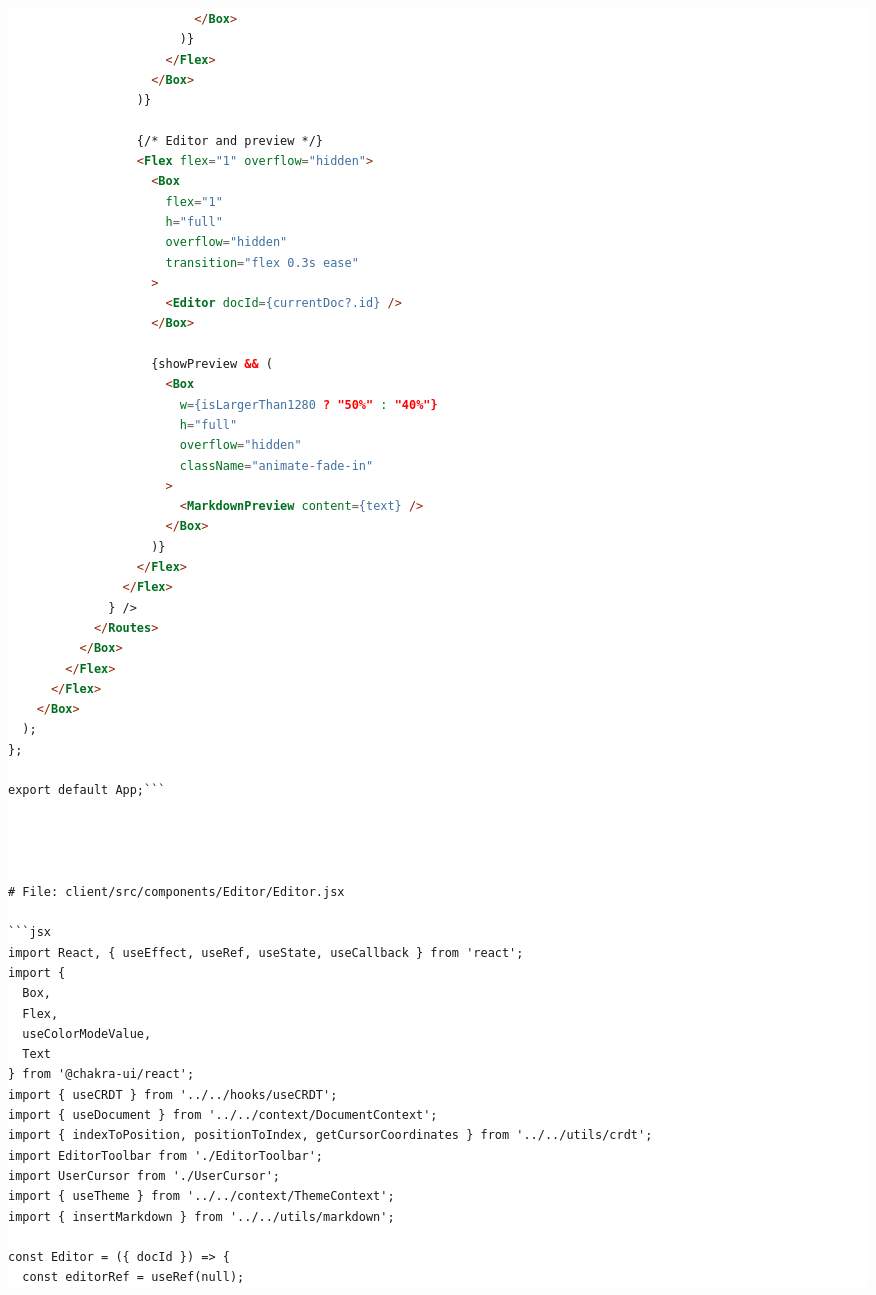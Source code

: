 ```html
                          </Box>
                        )}
                      </Flex>
                    </Box>
                  )}
                  
                  {/* Editor and preview */}
                  <Flex flex="1" overflow="hidden">
                    <Box 
                      flex="1" 
                      h="full" 
                      overflow="hidden"
                      transition="flex 0.3s ease"
                    >
                      <Editor docId={currentDoc?.id} />
                    </Box>
                    
                    {showPreview && (
                      <Box 
                        w={isLargerThan1280 ? "50%" : "40%"} 
                        h="full" 
                        overflow="hidden"
                        className="animate-fade-in"
                      >
                        <MarkdownPreview content={text} />
                      </Box>
                    )}
                  </Flex>
                </Flex>
              } />
            </Routes>
          </Box>
        </Flex>
      </Flex>
    </Box>
  );
};

export default App;```




# File: client/src/components/Editor/Editor.jsx

```jsx
import React, { useEffect, useRef, useState, useCallback } from 'react';
import { 
  Box, 
  Flex, 
  useColorModeValue,
  Text
} from '@chakra-ui/react';
import { useCRDT } from '../../hooks/useCRDT';
import { useDocument } from '../../context/DocumentContext';
import { indexToPosition, positionToIndex, getCursorCoordinates } from '../../utils/crdt';
import EditorToolbar from './EditorToolbar';
import UserCursor from './UserCursor';
import { useTheme } from '../../context/ThemeContext';
import { insertMarkdown } from '../../utils/markdown';

const Editor = ({ docId }) => {
  const editorRef = useRef(null);
```
